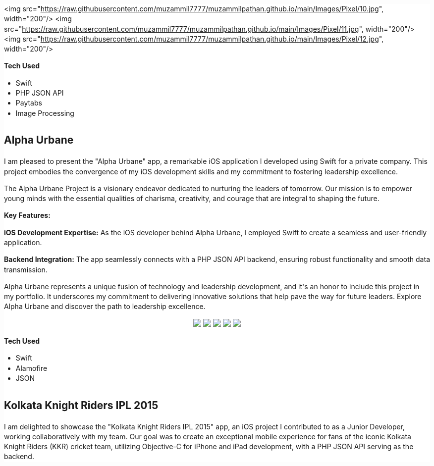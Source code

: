<img src="https://raw.githubusercontent.com/muzammil7777/muzammilpathan.github.io/main/Images/Pixel/10.jpg", width="200"/>
<img src="https://raw.githubusercontent.com/muzammil7777/muzammilpathan.github.io/main/Images/Pixel/11.jpg", width="200"/>
<img src="https://raw.githubusercontent.com/muzammil7777/muzammilpathan.github.io/main/Images/Pixel/12.jpg", width="200"/>
</p>
 
**Tech Used**
- Swift
- PHP JSON API
- Paytabs
- Image Processing

## Alpha Urbane
I am pleased to present the "Alpha Urbane" app, a remarkable iOS application I developed using Swift for a private company. This project embodies the convergence of my iOS development skills and my commitment to fostering leadership excellence.

The Alpha Urbane Project is a visionary endeavor dedicated to nurturing the leaders of tomorrow. Our mission is to empower young minds with the essential qualities of charisma, creativity, and courage that are integral to shaping the future.

**Key Features:**

**iOS Development Expertise:** As the iOS developer behind Alpha Urbane, I employed Swift to create a seamless and user-friendly application.

**Backend Integration:** The app seamlessly connects with a PHP JSON API backend, ensuring robust functionality and smooth data transmission.

Alpha Urbane represents a unique fusion of technology and leadership development, and it's an honor to include this project in my portfolio. It underscores my commitment to delivering innovative solutions that help pave the way for future leaders. Explore Alpha Urbane and discover the path to leadership excellence.

<p align="center">
<img src="https://raw.githubusercontent.com/muzammil7777/muzammilpathan.github.io/main/Images/AlphaUrbane/1.jpg", width="250"/>
<img src="https://raw.githubusercontent.com/muzammil7777/muzammilpathan.github.io/main/Images/AlphaUrbane/2.jpg", width="250"/>
<img src="https://raw.githubusercontent.com/muzammil7777/muzammilpathan.github.io/main/Images/AlphaUrbane/3.jpg", width="250"/>
<img src="https://raw.githubusercontent.com/muzammil7777/muzammilpathan.github.io/main/Images/AlphaUrbane/4.jpg", width="250"/>
<img src="https://raw.githubusercontent.com/muzammil7777/muzammilpathan.github.io/main/Images/AlphaUrbane/5.jpg", width="250"/>
</p>
 
**Tech Used**
- Swift
- Alamofire
- JSON
  
## Kolkata Knight Riders IPL 2015
I am delighted to showcase the "Kolkata Knight Riders IPL 2015" app, an iOS project I contributed to as a Junior Developer, working collaboratively with my team. Our goal was to create an exceptional mobile experience for fans of the iconic Kolkata Knight Riders (KKR) cricket team, utilizing Objective-C for iPhone and iPad development, with a PHP JSON API serving as the backend.
